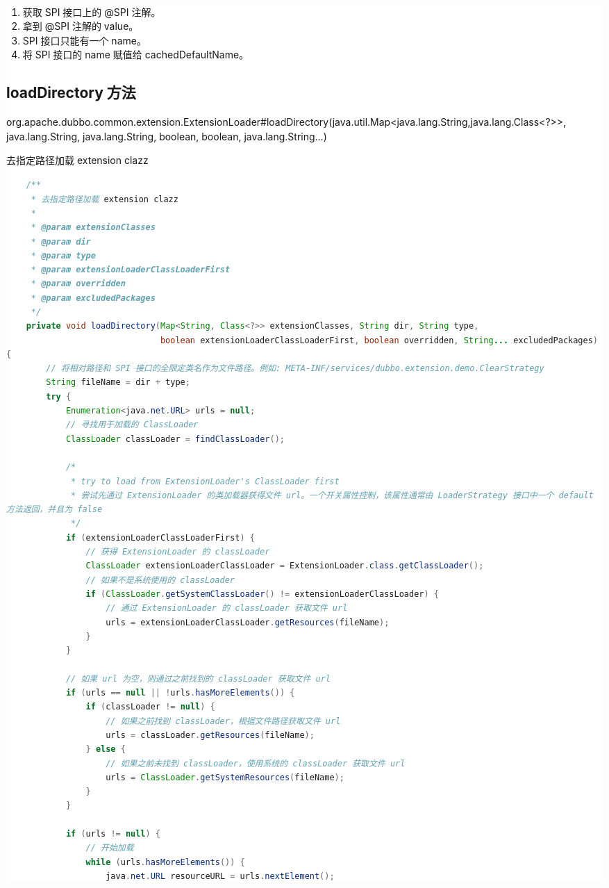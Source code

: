 1. 获取 SPI 接口上的 @SPI 注解。
2. 拿到 @SPI 注解的 value。
3. SPI 接口只能有一个 name。
4. 将 SPI 接口的 name 赋值给 cachedDefaultName。



## loadDirectory 方法

org.apache.dubbo.common.extension.ExtensionLoader#loadDirectory(java.util.Map<java.lang.String,java.lang.Class<?>>, java.lang.String, java.lang.String, boolean, boolean, java.lang.String...)

去指定路径加载 extension clazz

```java
    /**
     * 去指定路径加载 extension clazz
     *
     * @param extensionClasses
     * @param dir
     * @param type
     * @param extensionLoaderClassLoaderFirst
     * @param overridden
     * @param excludedPackages
     */
    private void loadDirectory(Map<String, Class<?>> extensionClasses, String dir, String type,
                               boolean extensionLoaderClassLoaderFirst, boolean overridden, String... excludedPackages) {
        // 将相对路径和 SPI 接口的全限定类名作为文件路径。例如: META-INF/services/dubbo.extension.demo.ClearStrategy
        String fileName = dir + type;
        try {
            Enumeration<java.net.URL> urls = null;
            // 寻找用于加载的 ClassLoader
            ClassLoader classLoader = findClassLoader();

            /*
             * try to load from ExtensionLoader's ClassLoader first
             * 尝试先通过 ExtensionLoader 的类加载器获得文件 url。一个开关属性控制，该属性通常由 LoaderStrategy 接口中一个 default 方法返回，并且为 false
             */
            if (extensionLoaderClassLoaderFirst) {
                // 获得 ExtensionLoader 的 classLoader
                ClassLoader extensionLoaderClassLoader = ExtensionLoader.class.getClassLoader();
                // 如果不是系统使用的 classLoader
                if (ClassLoader.getSystemClassLoader() != extensionLoaderClassLoader) {
                    // 通过 ExtensionLoader 的 classLoader 获取文件 url
                    urls = extensionLoaderClassLoader.getResources(fileName);
                }
            }

            // 如果 url 为空，则通过之前找到的 classLoader 获取文件 url
            if (urls == null || !urls.hasMoreElements()) {
                if (classLoader != null) {
                    // 如果之前找到 classLoader，根据文件路径获取文件 url
                    urls = classLoader.getResources(fileName);
                } else {
                    // 如果之前未找到 classLoader，使用系统的 classLoader 获取文件 url
                    urls = ClassLoader.getSystemResources(fileName);
                }
            }

            if (urls != null) {
                // 开始加载
                while (urls.hasMoreElements()) {
                    java.net.URL resourceURL = urls.nextElement();
```